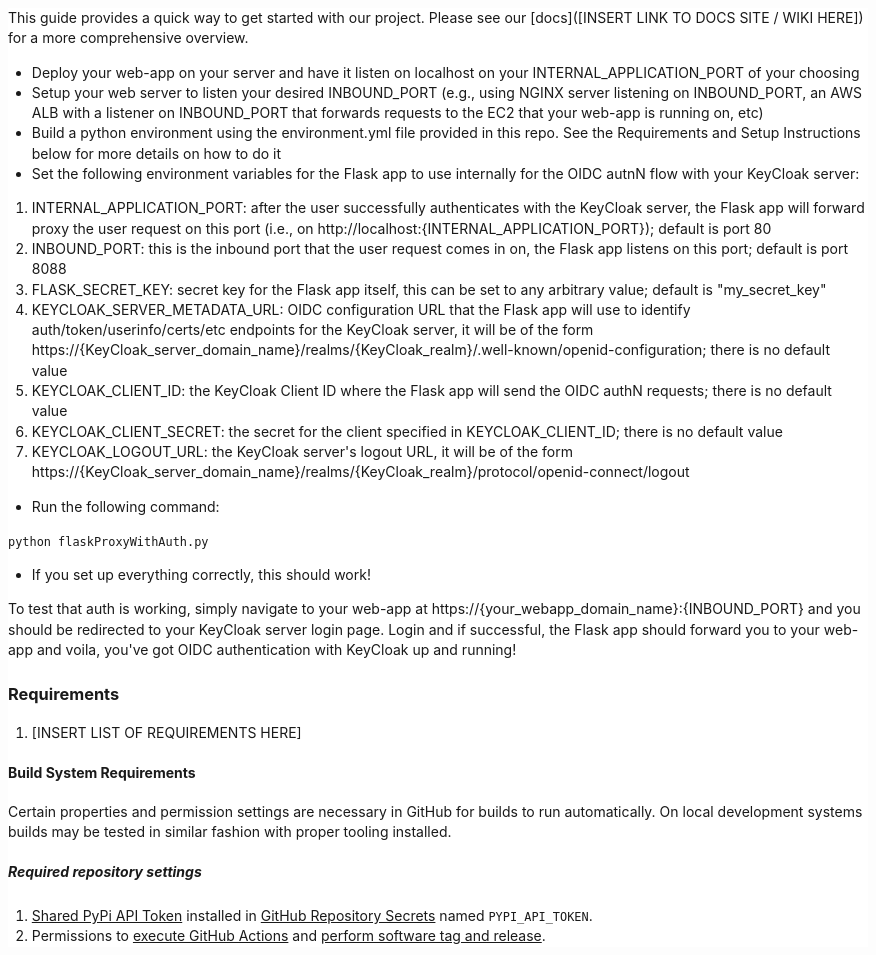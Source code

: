 This guide provides a quick way to get started with our project. Please see our [docs]([INSERT LINK TO DOCS SITE / WIKI HERE]) for a more comprehensive overview.  
* Deploy your web-app on your server and have it listen on localhost on your INTERNAL_APPLICATION_PORT of your choosing
* Setup your web server to listen your desired INBOUND_PORT (e.g., using NGINX server listening on INBOUND_PORT, an AWS ALB with a listener on INBOUND_PORT that forwards requests to the EC2 that your web-app is running on, etc)
* Build a python environment using the environment.yml file provided in this repo.  See the Requirements and Setup Instructions below for more details on how to do it
* Set the following environment variables for the Flask app to use internally for the OIDC autnN flow with your KeyCloak server:
1. INTERNAL_APPLICATION_PORT: after the user successfully authenticates with the KeyCloak server, the Flask app will forward proxy the user request on this port (i.e., on http://localhost:{INTERNAL_APPLICATION_PORT}); default is port 80
2. INBOUND_PORT: this is the inbound port that the user request comes in on, the Flask app listens on this port; default is port 8088
3. FLASK_SECRET_KEY: secret key for the Flask app itself, this can be set to any arbitrary value; default is "my_secret_key"
4. KEYCLOAK_SERVER_METADATA_URL: OIDC configuration URL that the Flask app will use to identify auth/token/userinfo/certs/etc endpoints for the KeyCloak server, it will be of the form https://{KeyCloak_server_domain_name}/realms/{KeyCloak_realm}/.well-known/openid-configuration; there is no default value
5. KEYCLOAK_CLIENT_ID: the KeyCloak Client ID where the Flask app will send the OIDC authN requests; there is no default value
6. KEYCLOAK_CLIENT_SECRET: the secret for the client specified in KEYCLOAK_CLIENT_ID; there is no default value
7. KEYCLOAK_LOGOUT_URL: the KeyCloak server's logout URL, it will be of the form https://{KeyCloak_server_domain_name}/realms/{KeyCloak_realm}/protocol/openid-connect/logout
* Run the following command:
```
python flaskProxyWithAuth.py
```
* If you set up everything correctly, this should work!

To test that auth is working, simply navigate to your web-app at https://{your_webapp_domain_name}:{INBOUND_PORT} and you should be redirected to your KeyCloak server login page.  Login and if successful, the Flask app should forward you to your web-app and voila, you've got OIDC authentication with KeyCloak up and running!


### Requirements

1. [INSERT LIST OF REQUIREMENTS HERE]
  


#### Build System Requirements
Certain properties and permission settings are necessary in GitHub for builds to run automatically. On local development systems builds may be tested in similar fashion with proper tooling installed.

##### Required repository settings
1. [Shared PyPi API Token](https://test.pypi.org/help#apitoken) installed in [GitHub Repository Secrets](https://docs.github.com/en/actions/security-guides/encrypted-secrets#creating-encrypted-secrets-for-a-repository) named `PYPI_API_TOKEN`.
2. Permissions to [execute GitHub Actions](https://docs.github.com/en/repositories/managing-your-repositorys-settings-and-features/enabling-features-for-your-repository/managing-github-actions-settings-for-a-repository#managing-github-actions-permissions-for-your-repository) and [perform software tag and release](https://docs.github.com/en/account-and-profile/setting-up-and-managing-your-personal-account-on-github/managing-personal-account-settings/permission-levels-for-a-personal-account-repository#collaborator-access-for-a-repository-owned-by-a-personal-account).

